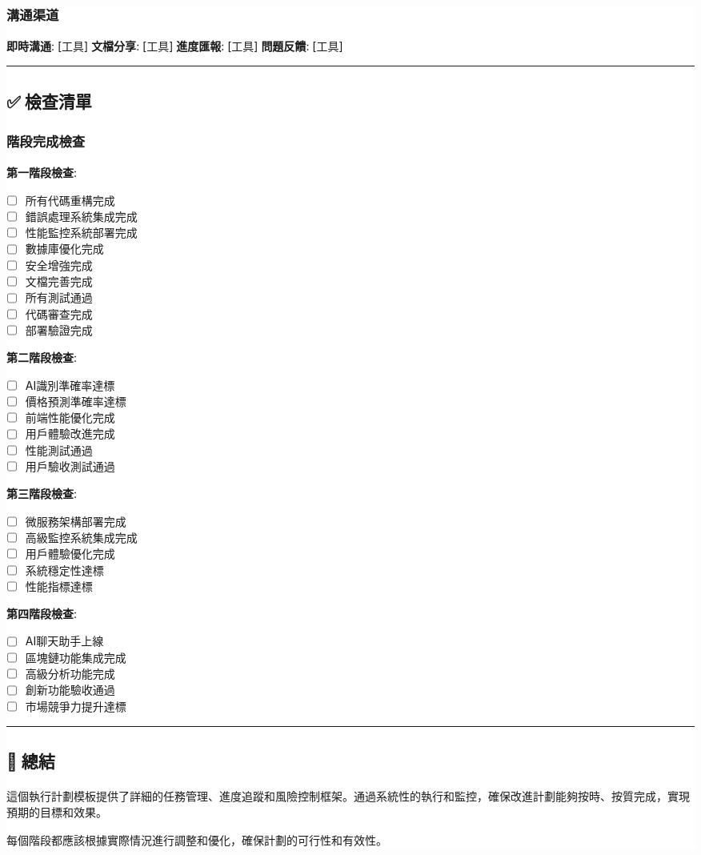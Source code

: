 ### 溝通渠道

**即時溝通**: [工具]
**文檔分享**: [工具]
**進度匯報**: [工具]
**問題反饋**: [工具]

---

## ✅ 檢查清單

### 階段完成檢查

**第一階段檢查**:

- [ ] 所有代碼重構完成
- [ ] 錯誤處理系統集成完成
- [ ] 性能監控系統部署完成
- [ ] 數據庫優化完成
- [ ] 安全增強完成
- [ ] 文檔完善完成
- [ ] 所有測試通過
- [ ] 代碼審查完成
- [ ] 部署驗證完成

**第二階段檢查**:

- [ ] AI識別準確率達標
- [ ] 價格預測準確率達標
- [ ] 前端性能優化完成
- [ ] 用戶體驗改進完成
- [ ] 性能測試通過
- [ ] 用戶驗收測試通過

**第三階段檢查**:

- [ ] 微服務架構部署完成
- [ ] 高級監控系統集成完成
- [ ] 用戶體驗優化完成
- [ ] 系統穩定性達標
- [ ] 性能指標達標

**第四階段檢查**:

- [ ] AI聊天助手上線
- [ ] 區塊鏈功能集成完成
- [ ] 高級分析功能完成
- [ ] 創新功能驗收通過
- [ ] 市場競爭力提升達標

---

## 🎯 總結

這個執行計劃模板提供了詳細的任務管理、進度追蹤和風險控制框架。通過系統性的執行和監控，確保改進計劃能夠按時、按質完成，實現預期的目標和效果。

每個階段都應該根據實際情況進行調整和優化，確保計劃的可行性和有效性。
